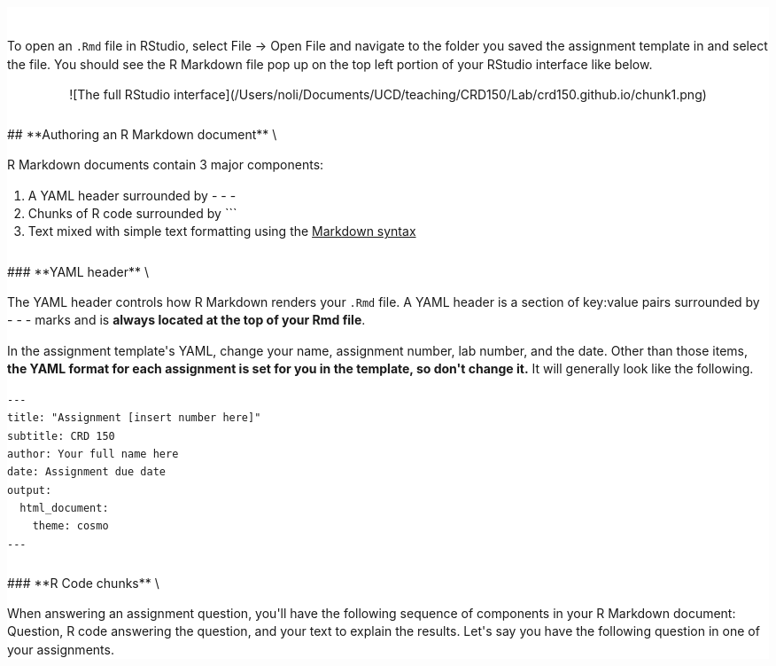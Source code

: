 <br>

To open an `.Rmd` file in RStudio, select File -> Open File and navigate to the folder you saved the assignment template in and select the file. You should see the R Markdown file pop up on the top left portion of your RStudio interface like below.

<center>
![The full RStudio interface](/Users/noli/Documents/UCD/teaching/CRD150/Lab/crd150.github.io/chunk1.png)

</center>

<div style="margin-bottom:25px;">
</div>
## **Authoring an R Markdown document**
\

R Markdown documents contain 3 major components:

1. A YAML header surrounded by - - -
2. Chunks of R code surrounded by ```
3. Text mixed with simple text formatting using the [Markdown syntax](https://www.markdownguide.org/cheat-sheet/)

<div style="margin-bottom:25px;">
</div>
### **YAML header**
\

The YAML header controls how R Markdown renders your `.Rmd` file. A YAML header is a section of key:value pairs surrounded by - - - marks and is **always located at the top of your Rmd file**.

In the assignment template's YAML, change your name, assignment number, lab number, and the date.  Other than those items, **the YAML format for each assignment is set for you in the template, so don't change it.**  It will generally look like the following.

````
---
title: "Assignment [insert number here]"
subtitle: CRD 150
author: Your full name here
date: Assignment due date
output: 
  html_document:
    theme: cosmo
---
````

<div style="margin-bottom:25px;">
</div>
### **R Code chunks**
\


When answering an assignment question, you'll have the following sequence of components in your R Markdown document: Question, R code answering the question, and your text to explain the results.  Let's say you have the following question in one of your assignments.
